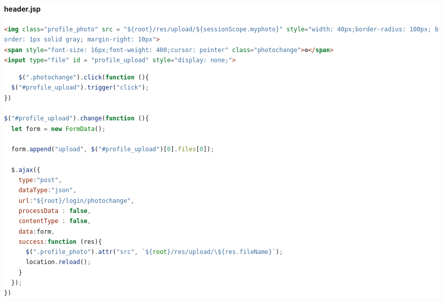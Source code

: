 
#### header.jsp

```html
<img class="profile_photo" src = "${root}/res/upload/${sessionScope.myphoto}" style="width: 40px;border-radius: 100px; border: 1px solid gray; margin-right: 10px">
<span style="font-size: 16px;font-weight: 400;cursor: pointer" class="photochange">⚙️</span>
<input type="file" id = "profile_upload" style="display: none;">
```


```javascript
    $(".photochange").click(function (){
  $("#profile_upload").trigger("click");
})

$("#profile_upload").change(function (){
  let form = new FormData();

  form.append("upload", $("#profile_upload")[0].files[0]);

  $.ajax({
    type:"post",
    dataType:"json",
    url:"${root}/login/photochange",
    processData : false,
    contentType : false,
    data:form,
    success:function (res){
      $(".profile_photo").attr("src", `${root}/res/upload/\${res.fileName}`);
      location.reload();
    }
  });
})
```

